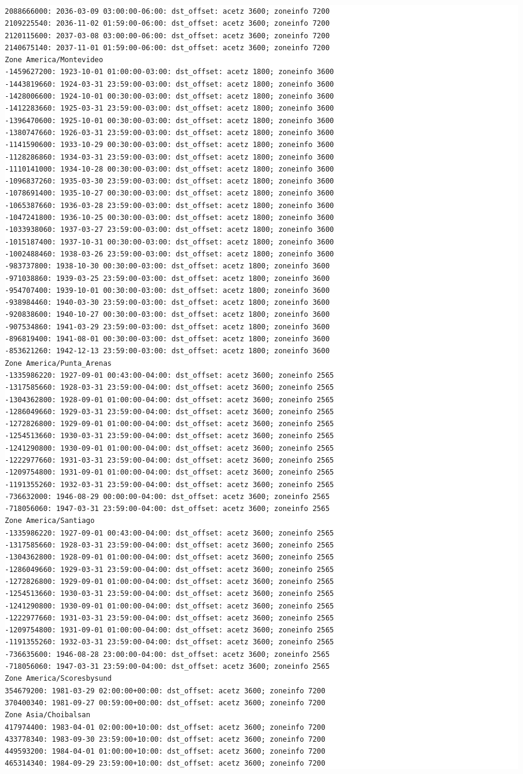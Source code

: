 ```
2088666000: 2036-03-09 03:00:00-06:00: dst_offset: acetz 3600; zoneinfo 7200
2109225540: 2036-11-02 01:59:00-06:00: dst_offset: acetz 3600; zoneinfo 7200
2120115600: 2037-03-08 03:00:00-06:00: dst_offset: acetz 3600; zoneinfo 7200
2140675140: 2037-11-01 01:59:00-06:00: dst_offset: acetz 3600; zoneinfo 7200
Zone America/Montevideo
-1459627200: 1923-10-01 01:00:00-03:00: dst_offset: acetz 1800; zoneinfo 3600
-1443819660: 1924-03-31 23:59:00-03:00: dst_offset: acetz 1800; zoneinfo 3600
-1428006600: 1924-10-01 00:30:00-03:00: dst_offset: acetz 1800; zoneinfo 3600
-1412283660: 1925-03-31 23:59:00-03:00: dst_offset: acetz 1800; zoneinfo 3600
-1396470600: 1925-10-01 00:30:00-03:00: dst_offset: acetz 1800; zoneinfo 3600
-1380747660: 1926-03-31 23:59:00-03:00: dst_offset: acetz 1800; zoneinfo 3600
-1141590600: 1933-10-29 00:30:00-03:00: dst_offset: acetz 1800; zoneinfo 3600
-1128286860: 1934-03-31 23:59:00-03:00: dst_offset: acetz 1800; zoneinfo 3600
-1110141000: 1934-10-28 00:30:00-03:00: dst_offset: acetz 1800; zoneinfo 3600
-1096837260: 1935-03-30 23:59:00-03:00: dst_offset: acetz 1800; zoneinfo 3600
-1078691400: 1935-10-27 00:30:00-03:00: dst_offset: acetz 1800; zoneinfo 3600
-1065387660: 1936-03-28 23:59:00-03:00: dst_offset: acetz 1800; zoneinfo 3600
-1047241800: 1936-10-25 00:30:00-03:00: dst_offset: acetz 1800; zoneinfo 3600
-1033938060: 1937-03-27 23:59:00-03:00: dst_offset: acetz 1800; zoneinfo 3600
-1015187400: 1937-10-31 00:30:00-03:00: dst_offset: acetz 1800; zoneinfo 3600
-1002488460: 1938-03-26 23:59:00-03:00: dst_offset: acetz 1800; zoneinfo 3600
-983737800: 1938-10-30 00:30:00-03:00: dst_offset: acetz 1800; zoneinfo 3600
-971038860: 1939-03-25 23:59:00-03:00: dst_offset: acetz 1800; zoneinfo 3600
-954707400: 1939-10-01 00:30:00-03:00: dst_offset: acetz 1800; zoneinfo 3600
-938984460: 1940-03-30 23:59:00-03:00: dst_offset: acetz 1800; zoneinfo 3600
-920838600: 1940-10-27 00:30:00-03:00: dst_offset: acetz 1800; zoneinfo 3600
-907534860: 1941-03-29 23:59:00-03:00: dst_offset: acetz 1800; zoneinfo 3600
-896819400: 1941-08-01 00:30:00-03:00: dst_offset: acetz 1800; zoneinfo 3600
-853621260: 1942-12-13 23:59:00-03:00: dst_offset: acetz 1800; zoneinfo 3600
Zone America/Punta_Arenas
-1335986220: 1927-09-01 00:43:00-04:00: dst_offset: acetz 3600; zoneinfo 2565
-1317585660: 1928-03-31 23:59:00-04:00: dst_offset: acetz 3600; zoneinfo 2565
-1304362800: 1928-09-01 01:00:00-04:00: dst_offset: acetz 3600; zoneinfo 2565
-1286049660: 1929-03-31 23:59:00-04:00: dst_offset: acetz 3600; zoneinfo 2565
-1272826800: 1929-09-01 01:00:00-04:00: dst_offset: acetz 3600; zoneinfo 2565
-1254513660: 1930-03-31 23:59:00-04:00: dst_offset: acetz 3600; zoneinfo 2565
-1241290800: 1930-09-01 01:00:00-04:00: dst_offset: acetz 3600; zoneinfo 2565
-1222977660: 1931-03-31 23:59:00-04:00: dst_offset: acetz 3600; zoneinfo 2565
-1209754800: 1931-09-01 01:00:00-04:00: dst_offset: acetz 3600; zoneinfo 2565
-1191355260: 1932-03-31 23:59:00-04:00: dst_offset: acetz 3600; zoneinfo 2565
-736632000: 1946-08-29 00:00:00-04:00: dst_offset: acetz 3600; zoneinfo 2565
-718056060: 1947-03-31 23:59:00-04:00: dst_offset: acetz 3600; zoneinfo 2565
Zone America/Santiago
-1335986220: 1927-09-01 00:43:00-04:00: dst_offset: acetz 3600; zoneinfo 2565
-1317585660: 1928-03-31 23:59:00-04:00: dst_offset: acetz 3600; zoneinfo 2565
-1304362800: 1928-09-01 01:00:00-04:00: dst_offset: acetz 3600; zoneinfo 2565
-1286049660: 1929-03-31 23:59:00-04:00: dst_offset: acetz 3600; zoneinfo 2565
-1272826800: 1929-09-01 01:00:00-04:00: dst_offset: acetz 3600; zoneinfo 2565
-1254513660: 1930-03-31 23:59:00-04:00: dst_offset: acetz 3600; zoneinfo 2565
-1241290800: 1930-09-01 01:00:00-04:00: dst_offset: acetz 3600; zoneinfo 2565
-1222977660: 1931-03-31 23:59:00-04:00: dst_offset: acetz 3600; zoneinfo 2565
-1209754800: 1931-09-01 01:00:00-04:00: dst_offset: acetz 3600; zoneinfo 2565
-1191355260: 1932-03-31 23:59:00-04:00: dst_offset: acetz 3600; zoneinfo 2565
-736635600: 1946-08-28 23:00:00-04:00: dst_offset: acetz 3600; zoneinfo 2565
-718056060: 1947-03-31 23:59:00-04:00: dst_offset: acetz 3600; zoneinfo 2565
Zone America/Scoresbysund
354679200: 1981-03-29 02:00:00+00:00: dst_offset: acetz 3600; zoneinfo 7200
370400340: 1981-09-27 00:59:00+00:00: dst_offset: acetz 3600; zoneinfo 7200
Zone Asia/Choibalsan
417974400: 1983-04-01 02:00:00+10:00: dst_offset: acetz 3600; zoneinfo 7200
433778340: 1983-09-30 23:59:00+10:00: dst_offset: acetz 3600; zoneinfo 7200
449593200: 1984-04-01 01:00:00+10:00: dst_offset: acetz 3600; zoneinfo 7200
465314340: 1984-09-29 23:59:00+10:00: dst_offset: acetz 3600; zoneinfo 7200
```